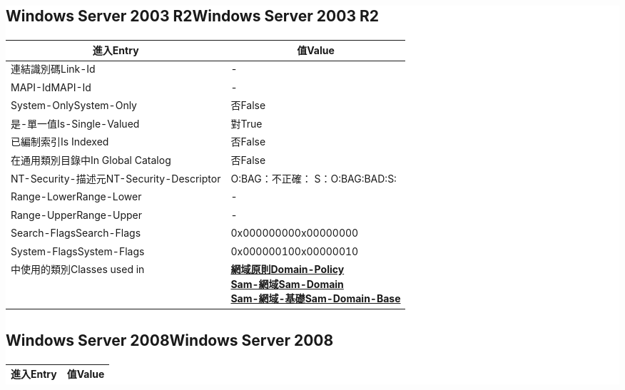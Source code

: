 ## <a name="windows-server-2003-r2"></a><span data-ttu-id="41f70-181">Windows Server 2003 R2</span><span class="sxs-lookup"><span data-stu-id="41f70-181">Windows Server 2003 R2</span></span>



| <span data-ttu-id="41f70-182">進入</span><span class="sxs-lookup"><span data-stu-id="41f70-182">Entry</span></span> | <span data-ttu-id="41f70-183">值</span><span class="sxs-lookup"><span data-stu-id="41f70-183">Value</span></span> |
|------------------------|-------------------------------------------------------------------------------------------------------------------------------------------------------|
| <span data-ttu-id="41f70-184">連結識別碼</span><span class="sxs-lookup"><span data-stu-id="41f70-184">Link-Id</span></span>                | \-                                                                                                                                                    |
| <span data-ttu-id="41f70-185">MAPI-Id</span><span class="sxs-lookup"><span data-stu-id="41f70-185">MAPI-Id</span></span>                | \-                                                                                                                                                    |
| <span data-ttu-id="41f70-186">System-Only</span><span class="sxs-lookup"><span data-stu-id="41f70-186">System-Only</span></span>            | <span data-ttu-id="41f70-187">否</span><span class="sxs-lookup"><span data-stu-id="41f70-187">False</span></span>                                                                                                                                                 |
| <span data-ttu-id="41f70-188">是-單一值</span><span class="sxs-lookup"><span data-stu-id="41f70-188">Is-Single-Valued</span></span>       | <span data-ttu-id="41f70-189">對</span><span class="sxs-lookup"><span data-stu-id="41f70-189">True</span></span>                                                                                                                                                  |
| <span data-ttu-id="41f70-190">已編制索引</span><span class="sxs-lookup"><span data-stu-id="41f70-190">Is Indexed</span></span>             | <span data-ttu-id="41f70-191">否</span><span class="sxs-lookup"><span data-stu-id="41f70-191">False</span></span>                                                                                                                                                 |
| <span data-ttu-id="41f70-192">在通用類別目錄中</span><span class="sxs-lookup"><span data-stu-id="41f70-192">In Global Catalog</span></span>      | <span data-ttu-id="41f70-193">否</span><span class="sxs-lookup"><span data-stu-id="41f70-193">False</span></span>                                                                                                                                                 |
| <span data-ttu-id="41f70-194">NT-Security-描述元</span><span class="sxs-lookup"><span data-stu-id="41f70-194">NT-Security-Descriptor</span></span> | <span data-ttu-id="41f70-195">O:BAG：不正確： S：</span><span class="sxs-lookup"><span data-stu-id="41f70-195">O:BAG:BAD:S:</span></span>                                                                                                                                          |
| <span data-ttu-id="41f70-196">Range-Lower</span><span class="sxs-lookup"><span data-stu-id="41f70-196">Range-Lower</span></span>            | \-                                                                                                                                                    |
| <span data-ttu-id="41f70-197">Range-Upper</span><span class="sxs-lookup"><span data-stu-id="41f70-197">Range-Upper</span></span>            | \-                                                                                                                                                    |
| <span data-ttu-id="41f70-198">Search-Flags</span><span class="sxs-lookup"><span data-stu-id="41f70-198">Search-Flags</span></span>           | <span data-ttu-id="41f70-199">0x00000000</span><span class="sxs-lookup"><span data-stu-id="41f70-199">0x00000000</span></span>                                                                                                                                            |
| <span data-ttu-id="41f70-200">System-Flags</span><span class="sxs-lookup"><span data-stu-id="41f70-200">System-Flags</span></span>           | <span data-ttu-id="41f70-201">0x00000010</span><span class="sxs-lookup"><span data-stu-id="41f70-201">0x00000010</span></span>                                                                                                                                            |
| <span data-ttu-id="41f70-202">中使用的類別</span><span class="sxs-lookup"><span data-stu-id="41f70-202">Classes used in</span></span>        | [<span data-ttu-id="41f70-203">**網域原則**</span><span class="sxs-lookup"><span data-stu-id="41f70-203">**Domain-Policy**</span></span>](c-domainpolicy.md)<br/> [<span data-ttu-id="41f70-204">**Sam-網域**</span><span class="sxs-lookup"><span data-stu-id="41f70-204">**Sam-Domain**</span></span>](c-samdomain.md)<br/> [<span data-ttu-id="41f70-205">**Sam-網域-基礎**</span><span class="sxs-lookup"><span data-stu-id="41f70-205">**Sam-Domain-Base**</span></span>](c-samdomainbase.md)<br/> |



## <a name="windows-server-2008"></a><span data-ttu-id="41f70-206">Windows Server 2008</span><span class="sxs-lookup"><span data-stu-id="41f70-206">Windows Server 2008</span></span>



| <span data-ttu-id="41f70-207">進入</span><span class="sxs-lookup"><span data-stu-id="41f70-207">Entry</span></span> | <span data-ttu-id="41f70-208">值</span><span class="sxs-lookup"><span data-stu-id="41f70-208">Value</span></span> |
|------------------------|-------------------------------------------------------------------------------------------------------------------------------------------------------|